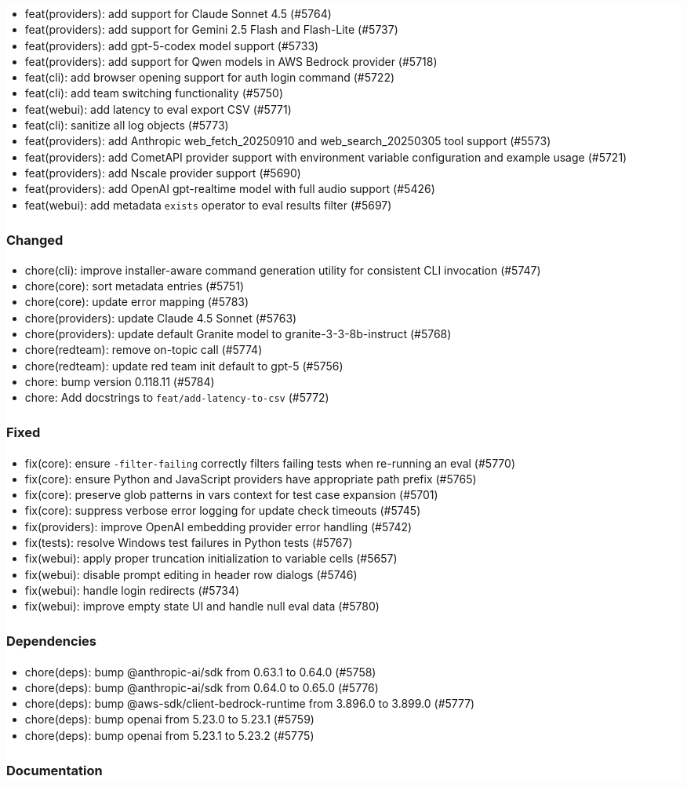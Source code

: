 - feat(providers): add support for Claude Sonnet 4.5 (#5764)
- feat(providers): add support for Gemini 2.5 Flash and Flash-Lite (#5737)
- feat(providers): add gpt-5-codex model support (#5733)
- feat(providers): add support for Qwen models in AWS Bedrock provider (#5718)
- feat(cli): add browser opening support for auth login command (#5722)
- feat(cli): add team switching functionality (#5750)
- feat(webui): add latency to eval export CSV (#5771)
- feat(cli): sanitize all log objects (#5773)
- feat(providers): add Anthropic web_fetch_20250910 and web_search_20250305 tool support (#5573)
- feat(providers): add CometAPI provider support with environment variable configuration and example usage (#5721)
- feat(providers): add Nscale provider support (#5690)
- feat(providers): add OpenAI gpt-realtime model with full audio support (#5426)
- feat(webui): add metadata `exists` operator to eval results filter (#5697)

### Changed

- chore(cli): improve installer-aware command generation utility for consistent CLI invocation (#5747)
- chore(core): sort metadata entries (#5751)
- chore(core): update error mapping (#5783)
- chore(providers): update Claude 4.5 Sonnet (#5763)
- chore(providers): update default Granite model to granite-3-3-8b-instruct (#5768)
- chore(redteam): remove on-topic call (#5774)
- chore(redteam): update red team init default to gpt-5 (#5756)
- chore: bump version 0.118.11 (#5784)
- chore: Add docstrings to `feat/add-latency-to-csv` (#5772)

### Fixed

- fix(core): ensure `-filter-failing` correctly filters failing tests when re-running an eval (#5770)
- fix(core): ensure Python and JavaScript providers have appropriate path prefix (#5765)
- fix(core): preserve glob patterns in vars context for test case expansion (#5701)
- fix(core): suppress verbose error logging for update check timeouts (#5745)
- fix(providers): improve OpenAI embedding provider error handling (#5742)
- fix(tests): resolve Windows test failures in Python tests (#5767)
- fix(webui): apply proper truncation initialization to variable cells (#5657)
- fix(webui): disable prompt editing in header row dialogs (#5746)
- fix(webui): handle login redirects (#5734)
- fix(webui): improve empty state UI and handle null eval data (#5780)

### Dependencies

- chore(deps): bump @anthropic-ai/sdk from 0.63.1 to 0.64.0 (#5758)
- chore(deps): bump @anthropic-ai/sdk from 0.64.0 to 0.65.0 (#5776)
- chore(deps): bump @aws-sdk/client-bedrock-runtime from 3.896.0 to 3.899.0 (#5777)
- chore(deps): bump openai from 5.23.0 to 5.23.1 (#5759)
- chore(deps): bump openai from 5.23.1 to 5.23.2 (#5775)

### Documentation
